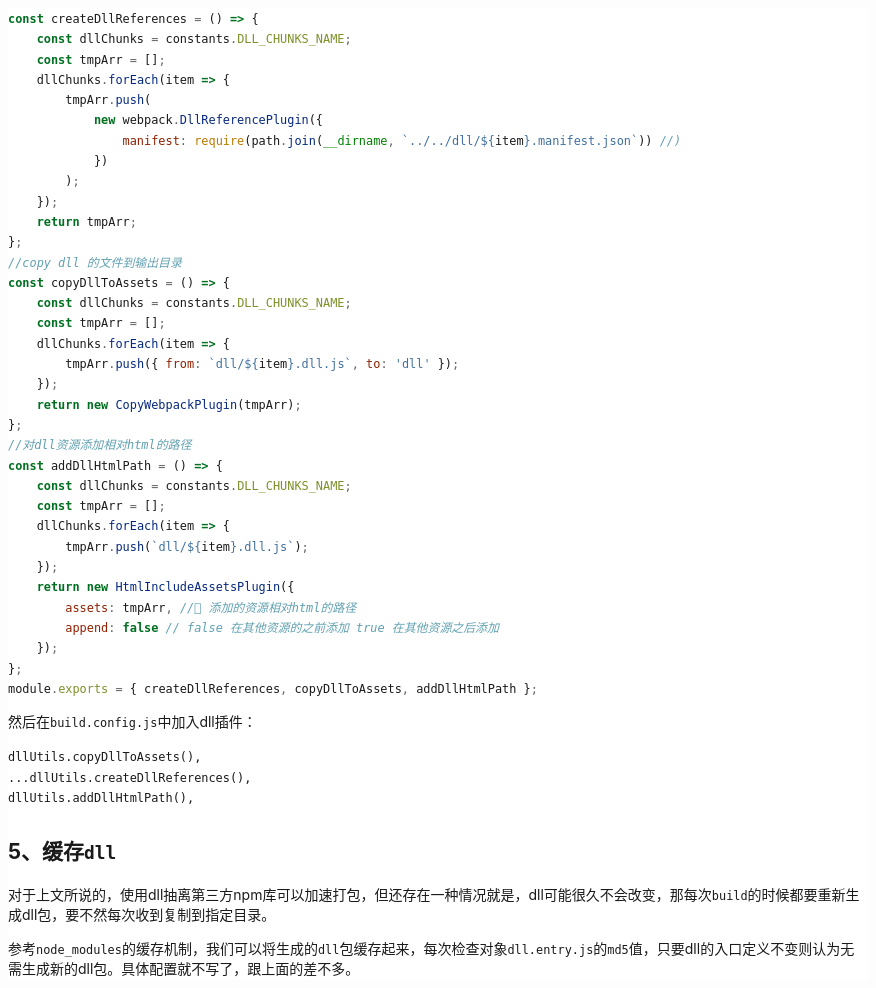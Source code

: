 ```js
const createDllReferences = () => {
	const dllChunks = constants.DLL_CHUNKS_NAME;
	const tmpArr = [];
	dllChunks.forEach(item => {
		tmpArr.push(
			new webpack.DllReferencePlugin({
				manifest: require(path.join(__dirname, `../../dll/${item}.manifest.json`)) //)
			})
		);
	});
	return tmpArr;
};
//copy dll 的文件到输出目录
const copyDllToAssets = () => {
	const dllChunks = constants.DLL_CHUNKS_NAME;
	const tmpArr = [];
	dllChunks.forEach(item => {
		tmpArr.push({ from: `dll/${item}.dll.js`, to: 'dll' });
	});
	return new CopyWebpackPlugin(tmpArr);
};
//对dll资源添加相对html的路径
const addDllHtmlPath = () => {
	const dllChunks = constants.DLL_CHUNKS_NAME;
	const tmpArr = [];
	dllChunks.forEach(item => {
		tmpArr.push(`dll/${item}.dll.js`);
	});
	return new HtmlIncludeAssetsPlugin({
		assets: tmpArr, // 添加的资源相对html的路径
		append: false // false 在其他资源的之前添加 true 在其他资源之后添加
	});
};
module.exports = { createDllReferences, copyDllToAssets, addDllHtmlPath };

```

然后在`build.config.js`中加入dll插件：

```
dllUtils.copyDllToAssets(),
...dllUtils.createDllReferences(),
dllUtils.addDllHtmlPath(),

```

## 5、缓存`dll`

对于上文所说的，使用dll抽离第三方npm库可以加速打包，但还存在一种情况就是，dll可能很久不会改变，那每次`build`的时候都要重新生成dll包，要不然每次收到复制到指定目录。

参考`node_modules`的缓存机制，我们可以将生成的`dll`包缓存起来，每次检查对象`dll.entry.js`的`md5`值，只要dll的入口定义不变则认为无需生成新的dll包。具体配置就不写了，跟上面的差不多。
